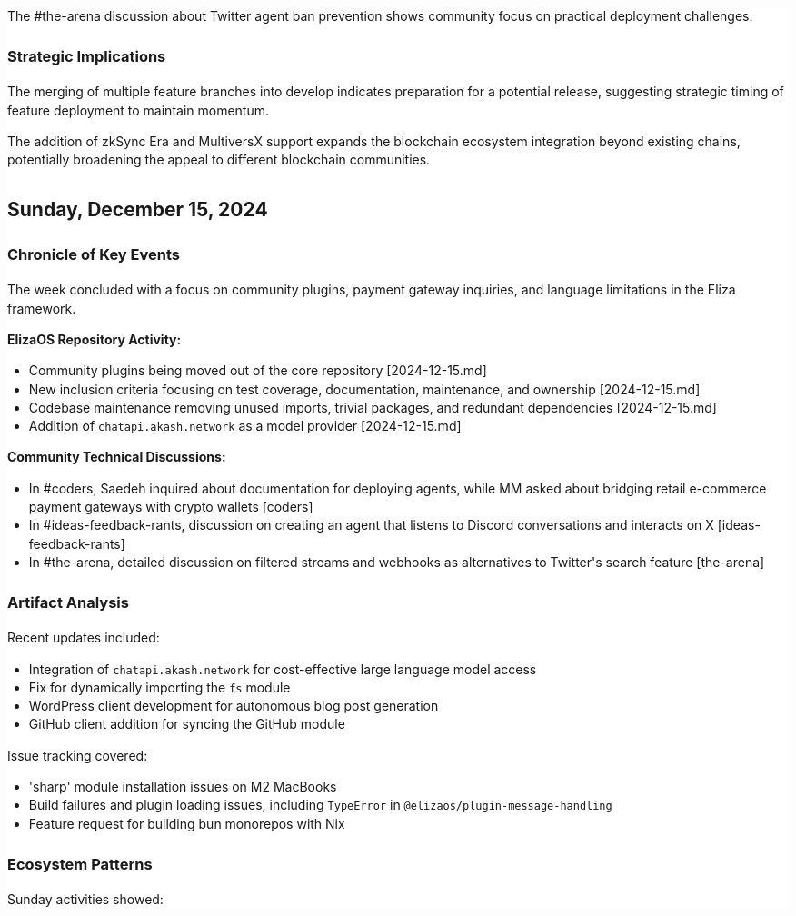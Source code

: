 The #the-arena discussion about Twitter agent ban prevention shows community focus on practical deployment challenges.

### Strategic Implications

The merging of multiple feature branches into develop indicates preparation for a potential release, suggesting strategic timing of feature deployment to maintain momentum.

The addition of zkSync Era and MultiversX support expands the blockchain ecosystem integration beyond existing chains, potentially broadening the appeal to different blockchain communities.

## Sunday, December 15, 2024

### Chronicle of Key Events

The week concluded with a focus on community plugins, payment gateway inquiries, and language limitations in the Eliza framework.

**ElizaOS Repository Activity:**

- Community plugins being moved out of the core repository [2024-12-15.md]
- New inclusion criteria focusing on test coverage, documentation, maintenance, and ownership [2024-12-15.md]
- Codebase maintenance removing unused imports, trivial packages, and redundant dependencies [2024-12-15.md]
- Addition of `chatapi.akash.network` as a model provider [2024-12-15.md]

**Community Technical Discussions:**

- In #coders, Saedeh inquired about documentation for deploying agents, while MM asked about bridging retail e-commerce payment gateways with crypto wallets [coders]
- In #ideas-feedback-rants, discussion on creating an agent that listens to Discord conversations and interacts on X [ideas-feedback-rants]
- In #the-arena, detailed discussion on filtered streams and webhooks as alternatives to Twitter's search feature [the-arena]

### Artifact Analysis

Recent updates included:

- Integration of `chatapi.akash.network` for cost-effective large language model access
- Fix for dynamically importing the `fs` module
- WordPress client development for autonomous blog post generation
- GitHub client addition for syncing the GitHub module

Issue tracking covered:

- 'sharp' module installation issues on M2 MacBooks
- Build failures and plugin loading issues, including `TypeError` in `@elizaos/plugin-message-handling`
- Feature request for building bun monorepos with Nix

### Ecosystem Patterns

Sunday activities showed:
